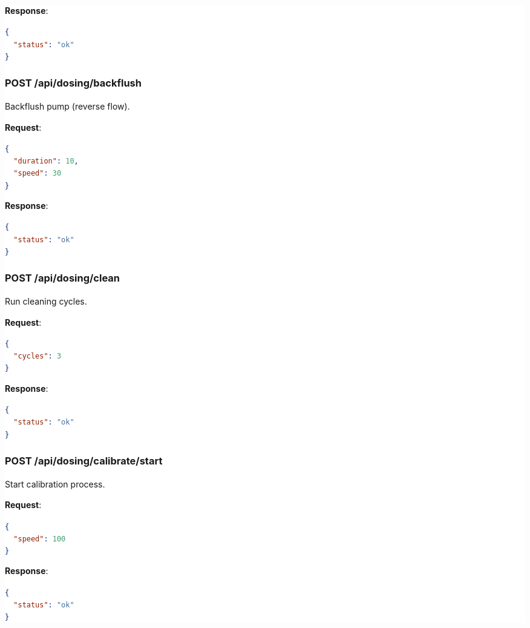 **Response**:
```json
{
  "status": "ok"
}
```

### POST /api/dosing/backflush

Backflush pump (reverse flow).

**Request**:
```json
{
  "duration": 10,
  "speed": 30
}
```

**Response**:
```json
{
  "status": "ok"
}
```

### POST /api/dosing/clean

Run cleaning cycles.

**Request**:
```json
{
  "cycles": 3
}
```

**Response**:
```json
{
  "status": "ok"
}
```

### POST /api/dosing/calibrate/start

Start calibration process.

**Request**:
```json
{
  "speed": 100
}
```

**Response**:
```json
{
  "status": "ok"
}
```
